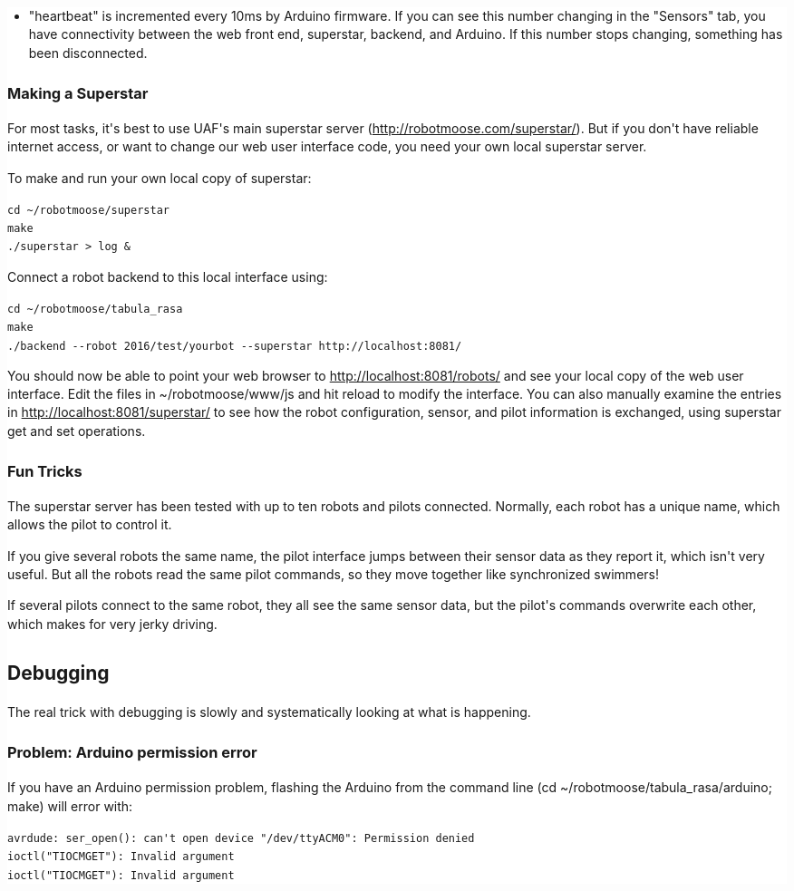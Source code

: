 * "heartbeat" is incremented every 10ms by Arduino firmware.  If you can see this number changing in the "Sensors" tab, you have connectivity between the web front end, superstar, backend, and Arduino.  If this number stops changing, something has been disconnected.



### Making a Superstar 
For most tasks, it's best to use UAF's main superstar server (http://robotmoose.com/superstar/).  But if you don't have reliable internet access, or want to change our web user interface code, you need your own local superstar server.

To make and run your own local copy of superstar:
```
cd ~/robotmoose/superstar
make
./superstar > log &
```

Connect a robot backend to this local interface using:
```
cd ~/robotmoose/tabula_rasa
make
./backend --robot 2016/test/yourbot --superstar http://localhost:8081/
```

You should now be able to point your web browser to [http://localhost:8081/robots/](http://localhost:8081/robots/) and see your local copy of the web user interface.  Edit the files in ~/robotmoose/www/js and hit reload to modify the interface.  You can also manually examine the entries in [http://localhost:8081/superstar/](http://localhost:8081/superstar/) to see how the robot configuration, sensor, and pilot information is exchanged, using superstar get and set operations.


### Fun Tricks
The superstar server has been tested with up to ten robots and pilots connected.  Normally, each robot has a unique name, which allows the pilot to control it.

If you give several robots the same name, the pilot interface jumps between their sensor data as they report it, which isn't very useful.  But all the robots read the same pilot commands, so they move together like synchronized swimmers!

If several pilots connect to the same robot, they all see the same sensor data, but the pilot's commands overwrite each other, which makes for very jerky driving.



## Debugging
The real trick with debugging is slowly and systematically looking at what is happening.

### Problem: Arduino permission error
If you have an Arduino permission problem, flashing the Arduino from the command line (cd ~/robotmoose/tabula_rasa/arduino; make) will error with:
```
avrdude: ser_open(): can't open device "/dev/ttyACM0": Permission denied
ioctl("TIOCMGET"): Invalid argument
ioctl("TIOCMGET"): Invalid argument
```
